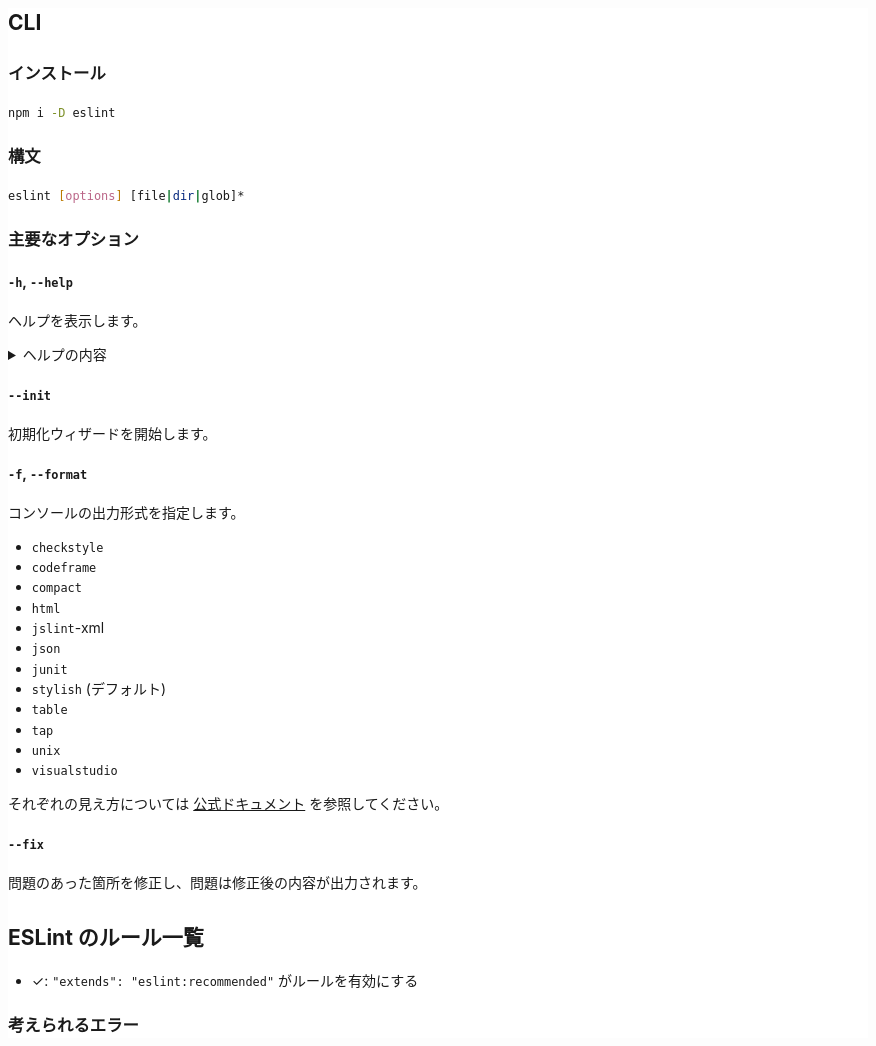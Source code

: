 ## CLI

### インストール

```bash
npm i -D eslint
```

### 構文

```bash
eslint [options] [file|dir|glob]*
```

### 主要なオプション

#### `-h`, `--help`

ヘルプを表示します。

<details><summary>ヘルプの内容</summary></details>

#### `--init`

初期化ウィザードを開始します。

#### `-f`, `--format`

コンソールの出力形式を指定します。

- `checkstyle`
- `codeframe`
- `compact`
- `html`
- `jslint`-xml
- `json`
- `junit`
- `stylish` (デフォルト)
- `table`
- `tap`
- `unix`
- `visualstudio`

それぞれの見え方については [公式ドキュメント](https://eslint.org/docs/user-guide/formatters/) を参照してください。

#### `--fix`

問題のあった箇所を修正し、問題は修正後の内容が出力されます。


## ESLint のルール一覧

- ✓: `"extends": "eslint:recommended"` がルールを有効にする

### 考えられるエラー
